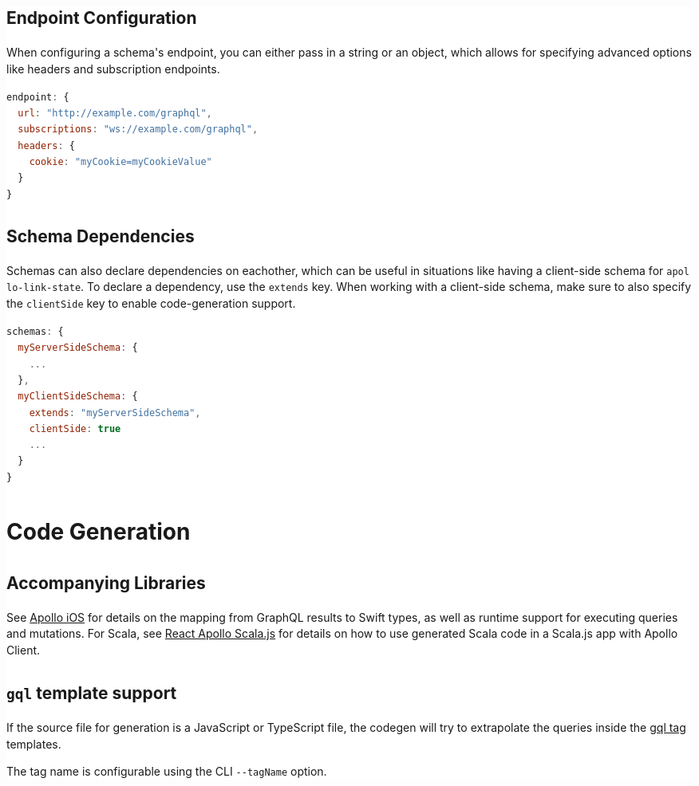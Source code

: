 ## Endpoint Configuration

When configuring a schema's endpoint, you can either pass in a string or an object, which allows for specifying advanced options like headers and subscription endpoints.

```js
endpoint: {
  url: "http://example.com/graphql",
  subscriptions: "ws://example.com/graphql",
  headers: {
    cookie: "myCookie=myCookieValue"
  }
}
```

## Schema Dependencies

Schemas can also declare dependencies on eachother, which can be useful in situations like having a client-side schema for `apollo-link-state`. To declare a dependency, use the `extends` key. When working with a client-side schema, make sure to also specify the `clientSide` key to enable code-generation support.

```js
schemas: {
  myServerSideSchema: {
    ...
  },
  myClientSideSchema: {
    extends: "myServerSideSchema",
    clientSide: true
    ...
  }
}
```

# Code Generation

## Accompanying Libraries

See [Apollo iOS](https://github.com/apollographql/apollo-ios) for details on the mapping from GraphQL results to Swift types, as well as runtime support for executing queries and mutations. For Scala, see [React Apollo Scala.js](https://github.com/apollographql/react-apollo-scalajs) for details on how to use generated Scala code in a Scala.js app with Apollo Client.

## `gql` template support

If the source file for generation is a JavaScript or TypeScript file, the codegen will try to extrapolate the queries inside the [gql tag](https://github.com/apollographql/graphql-tag) templates.

The tag name is configurable using the CLI `--tagName` option.
